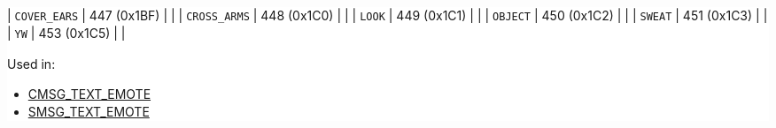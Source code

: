 | `COVER_EARS` | 447 (0x1BF) |  |
| `CROSS_ARMS` | 448 (0x1C0) |  |
| `LOOK` | 449 (0x1C1) |  |
| `OBJECT` | 450 (0x1C2) |  |
| `SWEAT` | 451 (0x1C3) |  |
| `YW` | 453 (0x1C5) |  |

Used in:
* [CMSG_TEXT_EMOTE](cmsg_text_emote.md)
* [SMSG_TEXT_EMOTE](smsg_text_emote.md)

